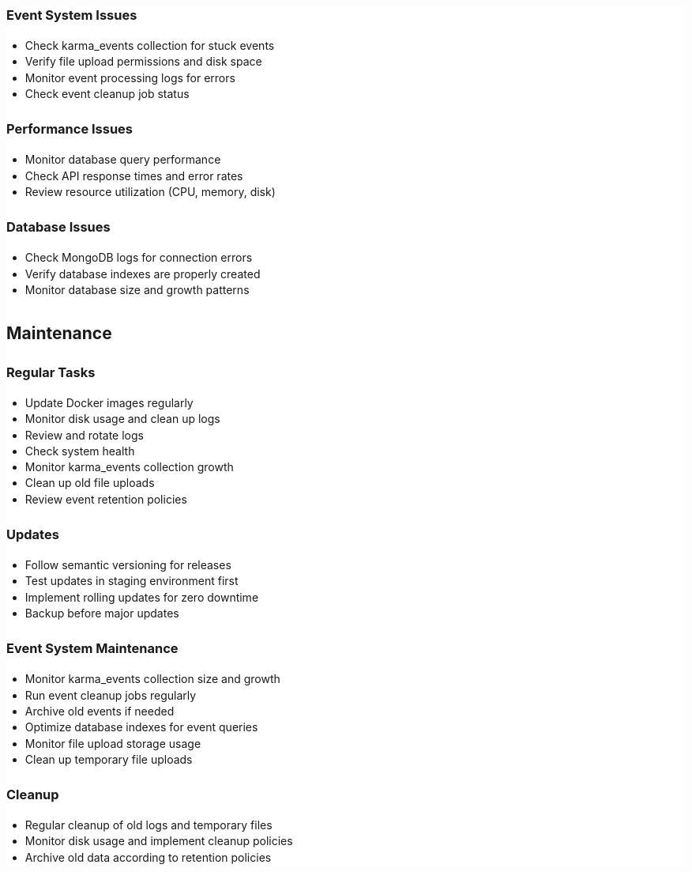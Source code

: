 ### Event System Issues
- Check karma_events collection for stuck events
- Verify file upload permissions and disk space
- Monitor event processing logs for errors
- Check event cleanup job status

### Performance Issues
- Monitor database query performance
- Check API response times and error rates
- Review resource utilization (CPU, memory, disk)

### Database Issues
- Check MongoDB logs for connection errors
- Verify database indexes are properly created
- Monitor database size and growth patterns

## Maintenance

### Regular Tasks
- Update Docker images regularly
- Monitor disk usage and clean up logs
- Review and rotate logs
- Check system health
- Monitor karma_events collection growth
- Clean up old file uploads
- Review event retention policies

### Updates
- Follow semantic versioning for releases
- Test updates in staging environment first
- Implement rolling updates for zero downtime
- Backup before major updates

### Event System Maintenance
- Monitor karma_events collection size and growth
- Run event cleanup jobs regularly
- Archive old events if needed
- Optimize database indexes for event queries
- Monitor file upload storage usage
- Clean up temporary file uploads

### Cleanup
- Regular cleanup of old logs and temporary files
- Monitor disk usage and implement cleanup policies
- Archive old data according to retention policies